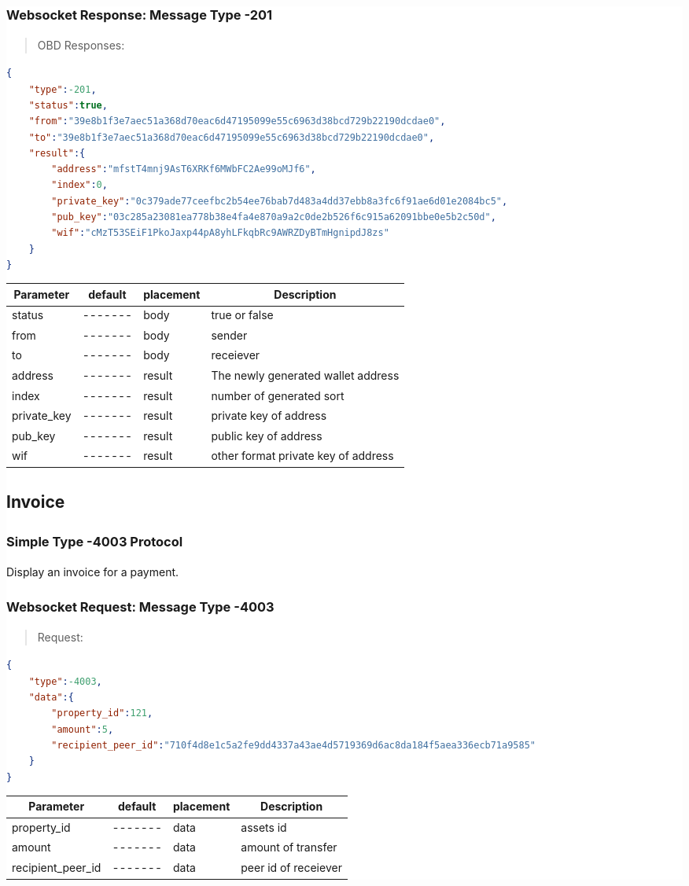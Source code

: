 ### Websocket Response: Message Type -201

> OBD Responses:

```json
{
    "type":-201,
    "status":true,
    "from":"39e8b1f3e7aec51a368d70eac6d47195099e55c6963d38bcd729b22190dcdae0",
    "to":"39e8b1f3e7aec51a368d70eac6d47195099e55c6963d38bcd729b22190dcdae0",
    "result":{
        "address":"mfstT4mnj9AsT6XRKf6MWbFC2Ae99oMJf6",
        "index":0,
        "private_key":"0c379ade77ceefbc2b54ee76bab7d483a4dd37ebb8a3fc6f91ae6d01e2084bc5",
        "pub_key":"03c285a23081ea778b38e4fa4e870a9a2c0de2b526f6c915a62091bbe0e5b2c50d",
        "wif":"cMzT53SEiF1PkoJaxp44pA8yhLFkqbRc9AWRZDyBTmHgnipdJ8zs"
    }
}
```

Parameter | default | placement | Description
--------- | ------- | --------- | ------------
status    | ------- |   body    | true or false
from	  | ------- |   body    | sender
to        | ------- |   body    | receiever
address   | ------- |   result  | The newly generated wallet address
index     | ------- |   result  | number of generated sort
private_key   | ------- |   result  | private key of address
pub_key   | ------- |   result  | public key of address
wif       | ------- |   result  | other format private key of address


## Invoice

### Simple Type -4003 Protocol

Display an invoice for a payment.

### Websocket Request: Message Type -4003

>Request:

```json
{
    "type":-4003,
    "data":{
        "property_id":121,
        "amount":5,
        "recipient_peer_id":"710f4d8e1c5a2fe9dd4337a43ae4d5719369d6ac8da184f5aea336ecb71a9585"
    }
}
```

Parameter | default | placement | Description
--------- | ------- | --------- | ------------
property_id         | ------- |   data    | assets id
amount	            | ------- |   data    | amount of transfer
recipient_peer_id   | ------- |   data    | peer id of receiever
